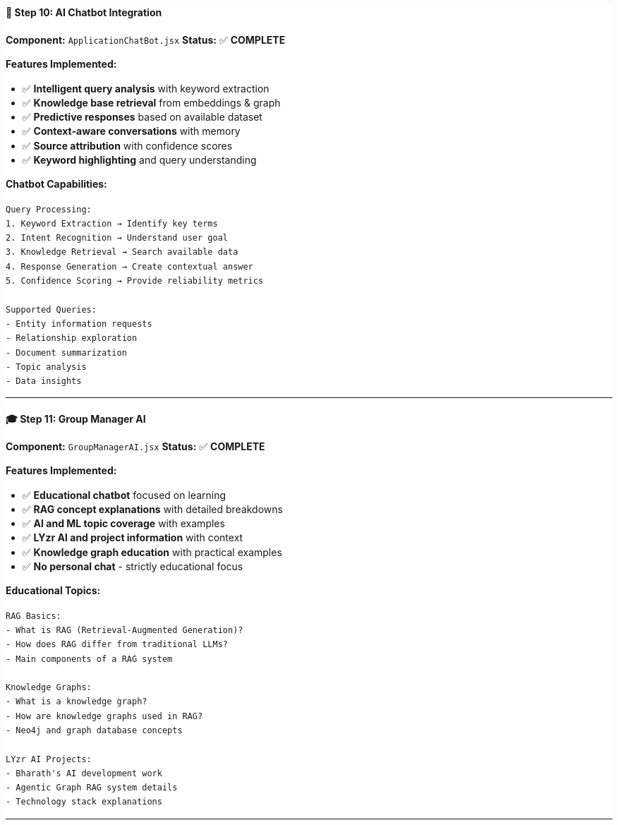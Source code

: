 
#### **💬 Step 10: AI Chatbot Integration**
**Component:** `ApplicationChatBot.jsx`
**Status:** ✅ **COMPLETE**

**Features Implemented:**
- ✅ **Intelligent query analysis** with keyword extraction
- ✅ **Knowledge base retrieval** from embeddings & graph
- ✅ **Predictive responses** based on available dataset
- ✅ **Context-aware conversations** with memory
- ✅ **Source attribution** with confidence scores
- ✅ **Keyword highlighting** and query understanding

**Chatbot Capabilities:**
```
Query Processing:
1. Keyword Extraction → Identify key terms
2. Intent Recognition → Understand user goal
3. Knowledge Retrieval → Search available data
4. Response Generation → Create contextual answer
5. Confidence Scoring → Provide reliability metrics

Supported Queries:
- Entity information requests
- Relationship exploration
- Document summarization
- Topic analysis
- Data insights
```

---

#### **🎓 Step 11: Group Manager AI**
**Component:** `GroupManagerAI.jsx`
**Status:** ✅ **COMPLETE**

**Features Implemented:**
- ✅ **Educational chatbot** focused on learning
- ✅ **RAG concept explanations** with detailed breakdowns
- ✅ **AI and ML topic coverage** with examples
- ✅ **LYzr AI and project information** with context
- ✅ **Knowledge graph education** with practical examples
- ✅ **No personal chat** - strictly educational focus

**Educational Topics:**
```
RAG Basics:
- What is RAG (Retrieval-Augmented Generation)?
- How does RAG differ from traditional LLMs?
- Main components of a RAG system

Knowledge Graphs:
- What is a knowledge graph?
- How are knowledge graphs used in RAG?
- Neo4j and graph database concepts

LYzr AI Projects:
- Bharath's AI development work
- Agentic Graph RAG system details
- Technology stack explanations
```

---